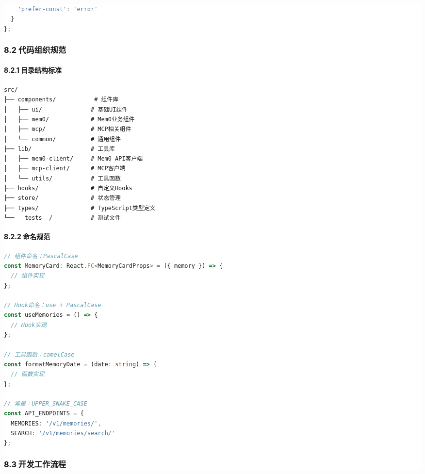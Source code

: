 ```typescript
    'prefer-const': 'error'
  }
};
```

### 8.2 代码组织规范

#### 8.2.1 目录结构标准
```
src/
├── components/           # 组件库
│   ├── ui/              # 基础UI组件
│   ├── mem0/            # Mem0业务组件
│   ├── mcp/             # MCP相关组件
│   └── common/          # 通用组件
├── lib/                 # 工具库
│   ├── mem0-client/     # Mem0 API客户端
│   ├── mcp-client/      # MCP客户端
│   └── utils/           # 工具函数
├── hooks/               # 自定义Hooks
├── store/               # 状态管理
├── types/               # TypeScript类型定义
└── __tests__/           # 测试文件
```

#### 8.2.2 命名规范
```typescript
// 组件命名：PascalCase
const MemoryCard: React.FC<MemoryCardProps> = ({ memory }) => {
  // 组件实现
};

// Hook命名：use + PascalCase
const useMemories = () => {
  // Hook实现
};

// 工具函数：camelCase
const formatMemoryDate = (date: string) => {
  // 函数实现
};

// 常量：UPPER_SNAKE_CASE
const API_ENDPOINTS = {
  MEMORIES: '/v1/memories/',
  SEARCH: '/v1/memories/search/'
};
```

### 8.3 开发工作流程
